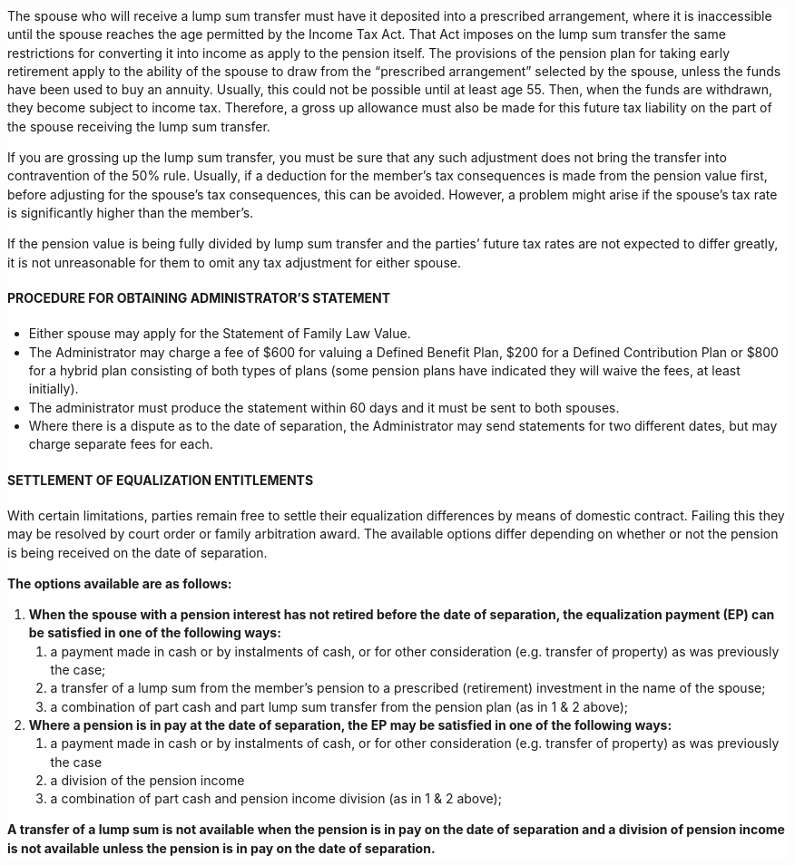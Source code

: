 The spouse who will receive a lump sum transfer must have it deposited into a prescribed arrangement, where it is inaccessible until the spouse reaches the age permitted by the Income Tax Act. That Act imposes on the lump sum transfer the same restrictions for converting it into income as apply to the pension itself. The provisions of the pension plan for taking early retirement apply to the ability of the spouse to draw from the “prescribed arrangement” selected by the spouse, unless the funds have been used to buy an annuity. Usually, this could not be possible until at least age 55. Then, when the funds are withdrawn, they become subject to income tax. Therefore, a gross up allowance must also be made for this future tax liability on the part of the spouse receiving the lump sum transfer.

If you are grossing up the lump sum transfer, you must be sure that any such adjustment does not bring the transfer into contravention of the 50% rule. Usually, if a deduction for the member’s tax consequences is made from the pension value first, before adjusting for the spouse’s tax consequences, this can be avoided. However, a problem might arise if the spouse’s tax rate is significantly higher than the member’s.

If the pension value is being fully divided by lump sum transfer and the parties’ future tax rates are not expected to differ greatly, it is not unreasonable for them to omit any tax adjustment for either spouse.

#### PROCEDURE FOR OBTAINING ADMINISTRATOR’S STATEMENT

* Either spouse may apply for the Statement of Family Law Value.
* The Administrator may charge a fee of $600 for valuing a Defined Benefit Plan, $200 for a Defined Contribution Plan or $800 for a hybrid plan consisting of both types of plans (some pension plans have indicated they will waive the fees, at least initially).
* The administrator must produce the statement within 60 days and it must be sent to both spouses.
* Where there is a dispute as to the date of separation, the Administrator may send statements for two different dates, but may charge separate fees for each.

#### SETTLEMENT OF EQUALIZATION ENTITLEMENTS

With certain limitations, parties remain free to settle their equalization differences by means of domestic contract. Failing this they may be resolved by court order or family arbitration award. The available options differ depending on whether or not the pension is being received on the date of separation.

**The options available are as follows:**

1. **When the spouse with a pension interest has not retired before the date of separation, the equalization payment (EP) can be satisfied in one of the following ways:**
   1. a payment made in cash or by instalments of cash, or for other consideration (e.g. transfer of property) as was previously the case;
   2. a transfer of a lump sum from the member’s pension to a prescribed (retirement) investment in the name of the spouse;
   3. a combination of part cash and part lump sum transfer from the pension plan (as in 1 & 2 above);
2. **Where a pension is in pay at the date of separation, the EP may be satisfied in one of the following ways:**
   1. a payment made in cash or by instalments of cash, or for other consideration (e.g. transfer of property) as was previously the case
   2. a division of the pension income
   3. a combination of part cash and pension income division (as in 1 & 2 above);

**A transfer of a lump sum is not available when the pension is in pay on the date of separation and a division of pension income is not available unless the pension is in pay on the date of separation.**

